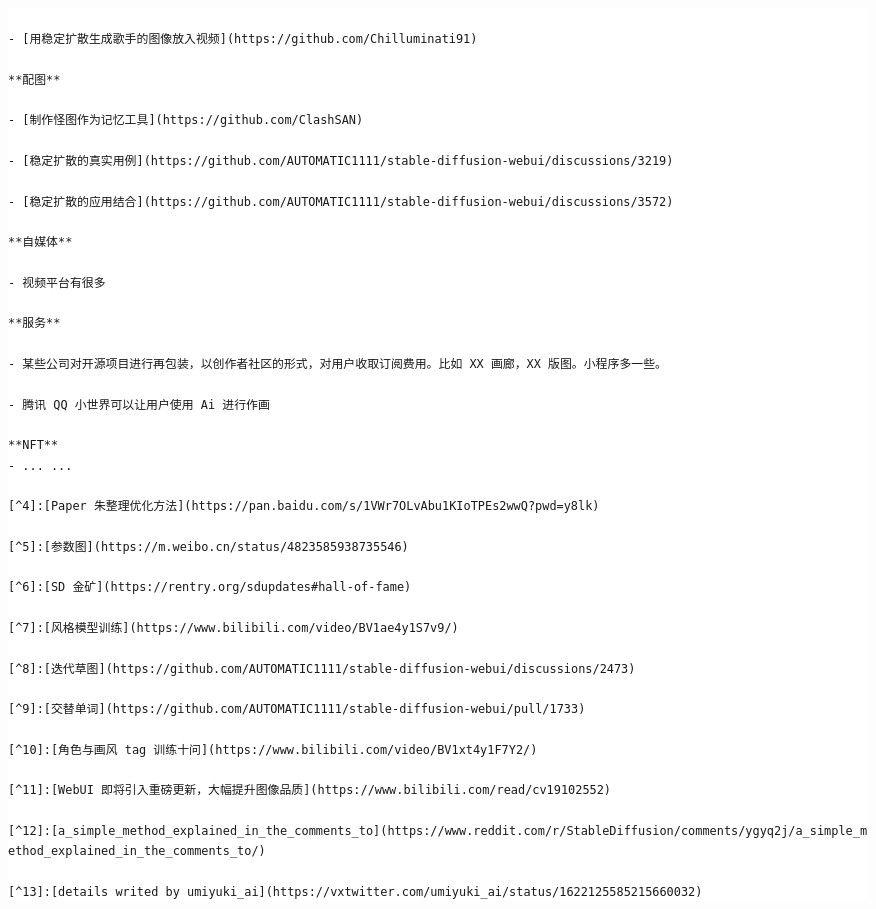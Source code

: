 ```

- [用稳定扩散生成歌手的图像放入视频](https://github.com/Chilluminati91)

**配图**

- [制作怪图作为记忆工具](https://github.com/ClashSAN)

- [稳定扩散的真实用例](https://github.com/AUTOMATIC1111/stable-diffusion-webui/discussions/3219)

- [稳定扩散的应用结合](https://github.com/AUTOMATIC1111/stable-diffusion-webui/discussions/3572)

**自媒体**

- 视频平台有很多

**服务**

- 某些公司对开源项目进行再包装，以创作者社区的形式，对用户收取订阅费用。比如 XX 画廊，XX 版图。小程序多一些。

- 腾讯 QQ 小世界可以让用户使用 Ai 进行作画

**NFT**
- ... ...

[^4]:[Paper 朱整理优化方法](https://pan.baidu.com/s/1VWr7OLvAbu1KIoTPEs2wwQ?pwd=y8lk)

[^5]:[参数图](https://m.weibo.cn/status/4823585938735546)

[^6]:[SD 金矿](https://rentry.org/sdupdates#hall-of-fame)

[^7]:[风格模型训练](https://www.bilibili.com/video/BV1ae4y1S7v9/)

[^8]:[迭代草图](https://github.com/AUTOMATIC1111/stable-diffusion-webui/discussions/2473)

[^9]:[交替单词](https://github.com/AUTOMATIC1111/stable-diffusion-webui/pull/1733)

[^10]:[角色与画风 tag 训练十问](https://www.bilibili.com/video/BV1xt4y1F7Y2/)

[^11]:[WebUI 即将引入重磅更新，大幅提升图像品质](https://www.bilibili.com/read/cv19102552)

[^12]:[a_simple_method_explained_in_the_comments_to](https://www.reddit.com/r/StableDiffusion/comments/ygyq2j/a_simple_method_explained_in_the_comments_to/)

[^13]:[details writed by umiyuki_ai](https://vxtwitter.com/umiyuki_ai/status/1622125585215660032)
